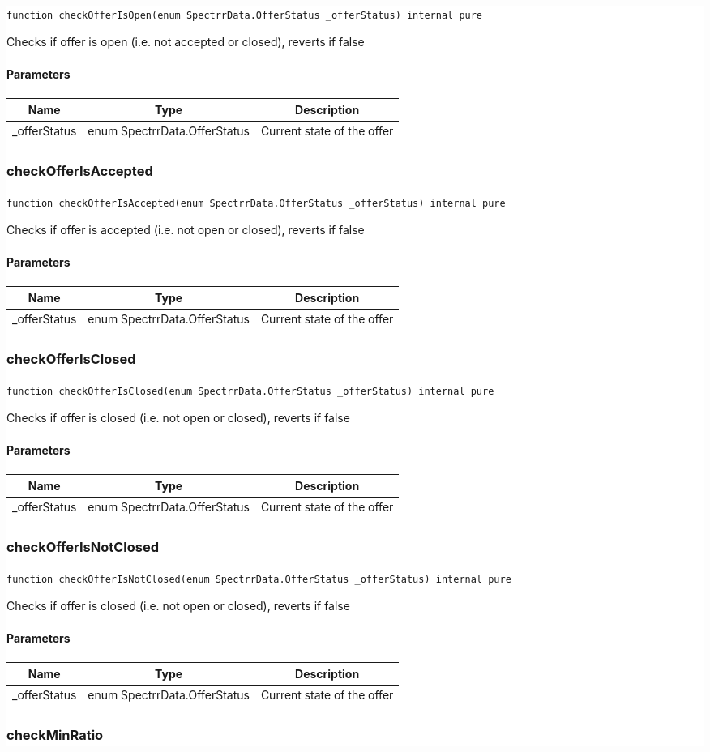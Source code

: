 ```solidity
function checkOfferIsOpen(enum SpectrrData.OfferStatus _offerStatus) internal pure
```

Checks if offer is open (i.e. not accepted or closed), reverts if false

#### Parameters

| Name | Type | Description |
| ---- | ---- | ----------- |
| _offerStatus | enum SpectrrData.OfferStatus | Current state of the offer |

### checkOfferIsAccepted

```solidity
function checkOfferIsAccepted(enum SpectrrData.OfferStatus _offerStatus) internal pure
```

Checks if offer is accepted (i.e. not open or closed), reverts if false

#### Parameters

| Name | Type | Description |
| ---- | ---- | ----------- |
| _offerStatus | enum SpectrrData.OfferStatus | Current state of the offer |

### checkOfferIsClosed

```solidity
function checkOfferIsClosed(enum SpectrrData.OfferStatus _offerStatus) internal pure
```

Checks if offer is closed (i.e. not open or closed), reverts if false

#### Parameters

| Name | Type | Description |
| ---- | ---- | ----------- |
| _offerStatus | enum SpectrrData.OfferStatus | Current state of the offer |

### checkOfferIsNotClosed

```solidity
function checkOfferIsNotClosed(enum SpectrrData.OfferStatus _offerStatus) internal pure
```

Checks if offer is closed (i.e. not open or closed), reverts if false

#### Parameters

| Name | Type | Description |
| ---- | ---- | ----------- |
| _offerStatus | enum SpectrrData.OfferStatus | Current state of the offer |

### checkMinRatio
